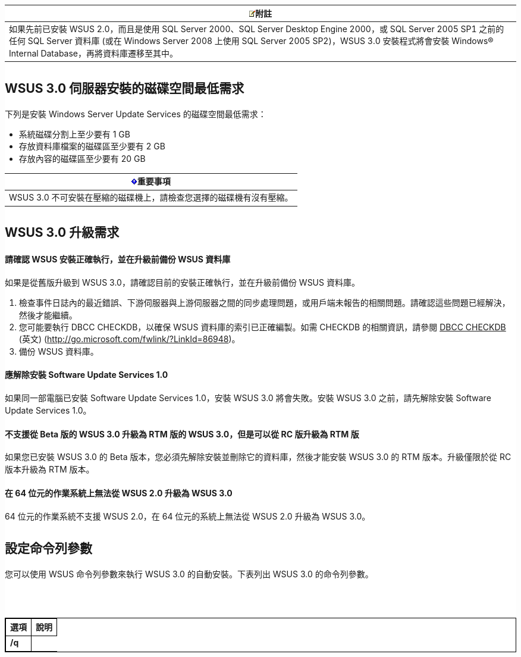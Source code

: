 </table>
  
| ![](images/Cc708491.note(WS.10).gif)附註                                                                                                                                                                                                        |  
|------------------------------------------------------------------------------------------------------------------------------------------------------------------------------------------------------------------------------------------------------------------------------|  
| 如果先前已安裝 WSUS 2.0，而且是使用 SQL Server 2000、SQL Server Desktop Engine 2000，或 SQL Server 2005 SP1 之前的任何 SQL Server 資料庫 (或在 Windows Server 2008 上使用 SQL Server 2005 SP2)，WSUS 3.0 安裝程式將會安裝 Windows® Internal Database，再將資料庫遷移至其中。 |
  
WSUS 3.0 伺服器安裝的磁碟空間最低需求  
-------------------------------------
  
下列是安裝 Windows Server Update Services 的磁碟空間最低需求：
  
-   系統磁碟分割上至少要有 1 GB  
-   存放資料庫檔案的磁碟區至少要有 2 GB  
-   存放內容的磁碟區至少要有 20 GB
  
| ![](images/Cc708491.Important(WS.10).gif)重要事項 |  
|--------------------------------------------------------------------------------|  
| WSUS 3.0 不可安裝在壓縮的磁碟機上，請檢查您選擇的磁碟機有沒有壓縮。            |
  
WSUS 3.0 升級需求  
-----------------
  
#### 請確認 WSUS 安裝正確執行，並在升級前備份 WSUS 資料庫
  
如果是從舊版升級到 WSUS 3.0，請確認目前的安裝正確執行，並在升級前備份 WSUS 資料庫。
  
1.  檢查事件日誌內的最近錯誤、下游伺服器與上游伺服器之間的同步處理問題，或用戶端未報告的相關問題。請確認這些問題已經解決，然後才能繼續。  
2.  您可能要執行 DBCC CHECKDB，以確保 WSUS 資料庫的索引已正確編製。如需 CHECKDB 的相關資訊，請參閱 [DBCC CHECKDB](http://go.microsoft.com/fwlink/?linkid=86948) (英文) (http://go.microsoft.com/fwlink/?LinkId=86948)。  
3.  備份 WSUS 資料庫。
  
#### 應解除安裝 Software Update Services 1.0
  
如果同一部電腦已安裝 Software Update Services 1.0，安裝 WSUS 3.0 將會失敗。安裝 WSUS 3.0 之前，請先解除安裝 Software Update Services 1.0。
  
#### 不支援從 Beta 版的 WSUS 3.0 升級為 RTM 版的 WSUS 3.0，但是可以從 RC 版升級為 RTM 版
  
如果您已安裝 WSUS 3.0 的 Beta 版本，您必須先解除安裝並刪除它的資料庫，然後才能安裝 WSUS 3.0 的 RTM 版本。升級僅限於從 RC 版本升級為 RTM 版本。
  
#### 在 64 位元的作業系統上無法從 WSUS 2.0 升級為 WSUS 3.0
  
64 位元的作業系統不支援 WSUS 2.0，在 64 位元的系統上無法從 WSUS 2.0 升級為 WSUS 3.0。
  
設定命令列參數  
--------------
  
您可以使用 WSUS 命令列參數來執行 WSUS 3.0 的自動安裝。下表列出 WSUS 3.0 的命令列參數。
  
###  

 
<table style="border:1px solid black;">
<colgroup>
<col width="50%" />
<col width="50%" />
</colgroup>
<thead>
<tr class="header">
<th style="border:1px solid black;" >選項</th>
<th style="border:1px solid black;" >說明</th>
</tr>
</thead>
<tbody>
<tr class="odd">
<td style="border:1px solid black;"><strong>/q</strong></td>